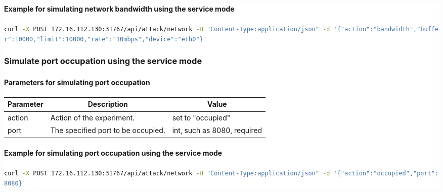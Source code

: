 #### Example for simulating network bandwidth using the service mode

```bash
curl -X POST 172.16.112.130:31767/api/attack/network -H "Content-Type:application/json" -d '{"action":"bandwidth","buffer":10000,"limit":10000,"rate":"10mbps","device":"eth0"}'
```

### Simulate port occupation using the service mode

#### Parameters for simulating port occupation

| Parameter | Description                        | Value                       |
| --------- | ---------------------------------- | --------------------------- |
| action    | Action of the experiment.          | set to "occupied"           |
| port      | The specified port to be occupied. | int, such as 8080, required |

#### Example for simulating port occupation using the service mode

```bash
curl -X POST 172.16.112.130:31767/api/attack/network -H "Content-Type:application/json" -d '{"action":"occupied","port":8080}'
```

